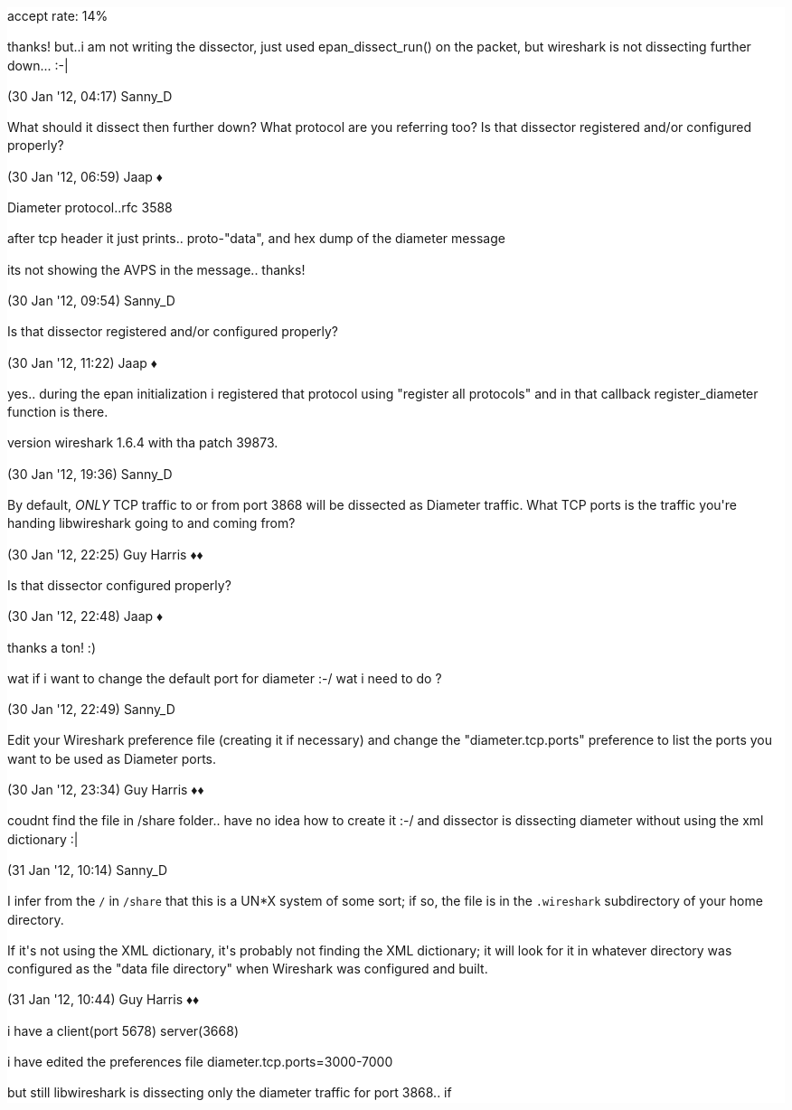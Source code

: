 <span class="accept_rate" title="Rate of the user&#39;s accepted answers">accept rate:</span> <span title="Jaap has 155 accepted answers">14%</span></p></div></div><div id="comments-container-8692" class="comments-container"><span id="8695"></span><div id="comment-8695" class="comment"><div id="post-8695-score" class="comment-score"></div><div class="comment-text"><p>thanks! but..i am not writing the dissector, just used epan_dissect_run() on the packet, but wireshark is not dissecting further down... :-|</p></div><div id="comment-8695-info" class="comment-info"><span class="comment-age">(30 Jan '12, 04:17)</span> <span class="comment-user userinfo">Sanny_D</span></div></div><span id="8700"></span><div id="comment-8700" class="comment"><div id="post-8700-score" class="comment-score"></div><div class="comment-text"><p>What should it dissect then further down? What protocol are you referring too? Is that dissector registered and/or configured properly?</p></div><div id="comment-8700-info" class="comment-info"><span class="comment-age">(30 Jan '12, 06:59)</span> <span class="comment-user userinfo">Jaap ♦</span></div></div><span id="8704"></span><div id="comment-8704" class="comment"><div id="post-8704-score" class="comment-score"></div><div class="comment-text"><p>Diameter protocol..rfc 3588</p><p>after tcp header it just prints.. proto-"data", and hex dump of the diameter message</p><p>its not showing the AVPS in the message.. thanks!</p></div><div id="comment-8704-info" class="comment-info"><span class="comment-age">(30 Jan '12, 09:54)</span> <span class="comment-user userinfo">Sanny_D</span></div></div><span id="8712"></span><div id="comment-8712" class="comment"><div id="post-8712-score" class="comment-score"></div><div class="comment-text"><p>Is that dissector registered and/or configured properly?</p></div><div id="comment-8712-info" class="comment-info"><span class="comment-age">(30 Jan '12, 11:22)</span> <span class="comment-user userinfo">Jaap ♦</span></div></div><span id="8716"></span><div id="comment-8716" class="comment"><div id="post-8716-score" class="comment-score"></div><div class="comment-text"><p>yes.. during the epan initialization i registered that protocol using "register all protocols" and in that callback register_diameter function is there.</p><p>version wireshark 1.6.4 with tha patch 39873.</p></div><div id="comment-8716-info" class="comment-info"><span class="comment-age">(30 Jan '12, 19:36)</span> <span class="comment-user userinfo">Sanny_D</span></div></div><span id="8719"></span><div id="comment-8719" class="comment not_top_scorer"><div id="post-8719-score" class="comment-score"></div><div class="comment-text"><p>By default, <em>ONLY</em> TCP traffic to or from port 3868 will be dissected as Diameter traffic. What TCP ports is the traffic you're handing libwireshark going to and coming from?</p></div><div id="comment-8719-info" class="comment-info"><span class="comment-age">(30 Jan '12, 22:25)</span> <span class="comment-user userinfo">Guy Harris ♦♦</span></div></div><span id="8721"></span><div id="comment-8721" class="comment not_top_scorer"><div id="post-8721-score" class="comment-score"></div><div class="comment-text"><p>Is that dissector configured properly?</p></div><div id="comment-8721-info" class="comment-info"><span class="comment-age">(30 Jan '12, 22:48)</span> <span class="comment-user userinfo">Jaap ♦</span></div></div><span id="8722"></span><div id="comment-8722" class="comment not_top_scorer"><div id="post-8722-score" class="comment-score"></div><div class="comment-text"><p>thanks a ton! :)</p><p>wat if i want to change the default port for diameter :-/ wat i need to do ?</p></div><div id="comment-8722-info" class="comment-info"><span class="comment-age">(30 Jan '12, 22:49)</span> <span class="comment-user userinfo">Sanny_D</span></div></div><span id="8724"></span><div id="comment-8724" class="comment not_top_scorer"><div id="post-8724-score" class="comment-score"></div><div class="comment-text"><p>Edit your Wireshark preference file (creating it if necessary) and change the "diameter.tcp.ports" preference to list the ports you want to be used as Diameter ports.</p></div><div id="comment-8724-info" class="comment-info"><span class="comment-age">(30 Jan '12, 23:34)</span> <span class="comment-user userinfo">Guy Harris ♦♦</span></div></div><span id="8733"></span><div id="comment-8733" class="comment not_top_scorer"><div id="post-8733-score" class="comment-score"></div><div class="comment-text"><p>coudnt find the file in /share folder.. have no idea how to create it :-/ and dissector is dissecting diameter without using the xml dictionary :|</p></div><div id="comment-8733-info" class="comment-info"><span class="comment-age">(31 Jan '12, 10:14)</span> <span class="comment-user userinfo">Sanny_D</span></div></div><span id="8734"></span><div id="comment-8734" class="comment not_top_scorer"><div id="post-8734-score" class="comment-score"></div><div class="comment-text"><p>I infer from the <code>/</code> in <code>/share</code> that this is a UN*X system of some sort; if so, the file is in the <code>.wireshark</code> subdirectory of your home directory.</p><p>If it's not using the XML dictionary, it's probably not finding the XML dictionary; it will look for it in whatever directory was configured as the "data file directory" when Wireshark was configured and built.</p></div><div id="comment-8734-info" class="comment-info"><span class="comment-age">(31 Jan '12, 10:44)</span> <span class="comment-user userinfo">Guy Harris ♦♦</span></div></div><span id="8775"></span><div id="comment-8775" class="comment not_top_scorer"><div id="post-8775-score" class="comment-score"></div><div class="comment-text"><p>i have a client(port 5678) server(3668)</p><p>i have edited the preferences file diameter.tcp.ports=3000-7000</p><p>but still libwireshark is dissecting only the diameter traffic for port 3868.. if